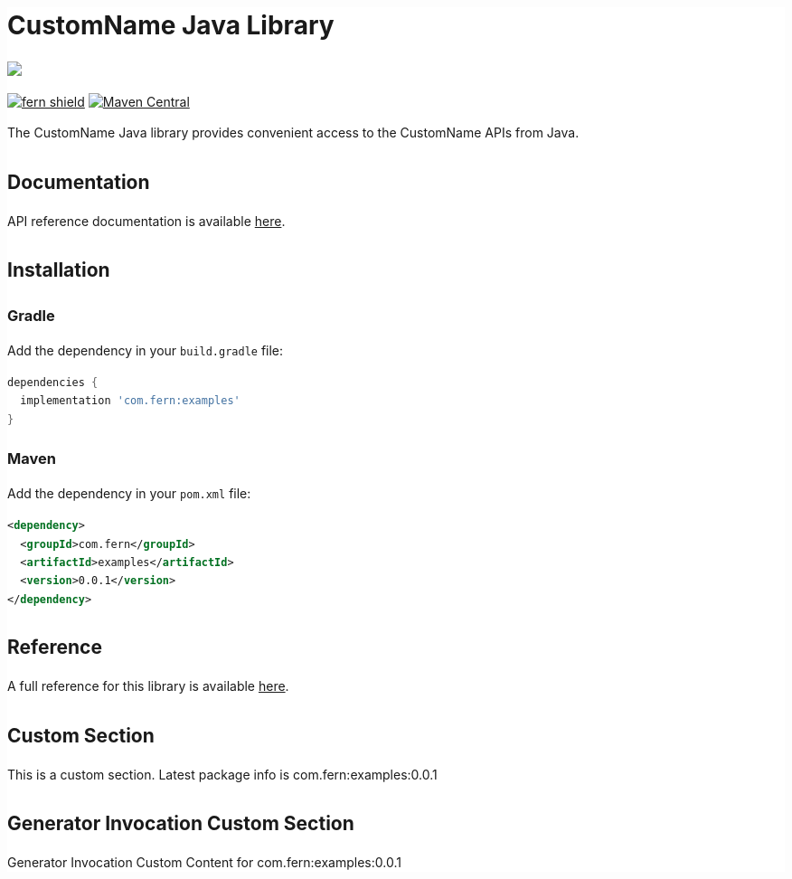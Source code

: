 # CustomName Java Library

![](https://www.fernapi.com)

[![fern shield](https://img.shields.io/badge/%F0%9F%8C%BF-Built%20with%20Fern-brightgreen)](https://buildwithfern.com?utm_source=github&utm_medium=github&utm_campaign=readme&utm_source=Seed%2FJava)
[![Maven Central](https://img.shields.io/maven-central/v/com.fern/examples)](https://central.sonatype.com/artifact/com.fern/examples)

The CustomName Java library provides convenient access to the CustomName APIs from Java.

## Documentation

API reference documentation is available [here](https://www.docs.fernapi.com).

## Installation

### Gradle

Add the dependency in your `build.gradle` file:

```groovy
dependencies {
  implementation 'com.fern:examples'
}
```

### Maven

Add the dependency in your `pom.xml` file:

```xml
<dependency>
  <groupId>com.fern</groupId>
  <artifactId>examples</artifactId>
  <version>0.0.1</version>
</dependency>
```

## Reference

A full reference for this library is available [here](./reference.md).

## Custom Section

This is a custom section. Latest package info is com.fern:examples:0.0.1


## Generator Invocation Custom Section

Generator Invocation Custom Content for com.fern:examples:0.0.1
